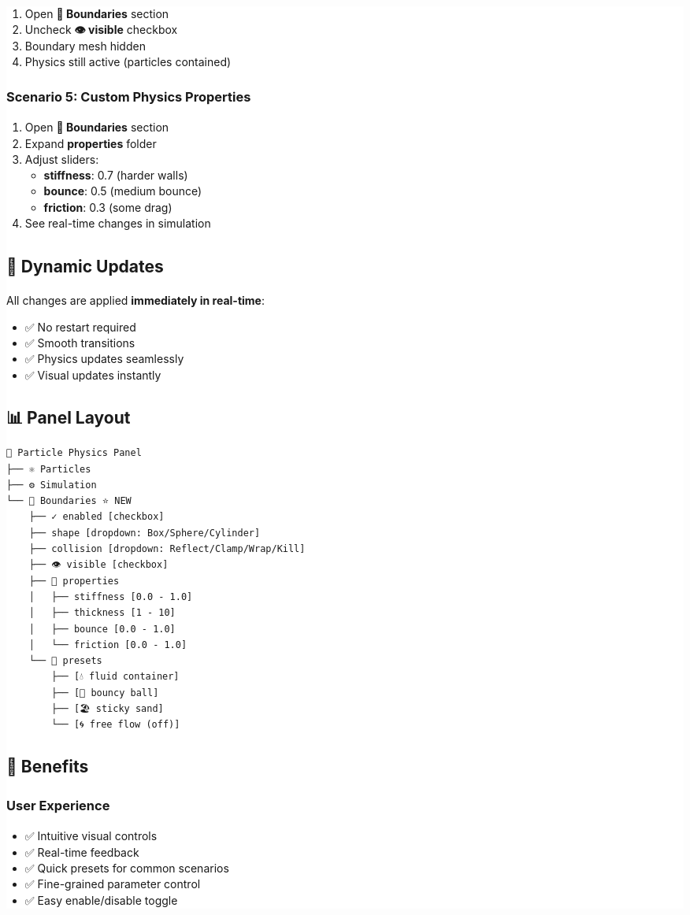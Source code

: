 1. Open **🔲 Boundaries** section
2. Uncheck **👁️ visible** checkbox
3. Boundary mesh hidden
4. Physics still active (particles contained)

### Scenario 5: Custom Physics Properties

1. Open **🔲 Boundaries** section
2. Expand **properties** folder
3. Adjust sliders:
   - **stiffness**: 0.7 (harder walls)
   - **bounce**: 0.5 (medium bounce)
   - **friction**: 0.3 (some drag)
4. See real-time changes in simulation

## 🔄 Dynamic Updates

All changes are applied **immediately in real-time**:
- ✅ No restart required
- ✅ Smooth transitions
- ✅ Physics updates seamlessly
- ✅ Visual updates instantly

## 📊 Panel Layout

```
🌊 Particle Physics Panel
├── ⚛️ Particles
├── ⚙️ Simulation
└── 🔲 Boundaries ⭐ NEW
    ├── ✓ enabled [checkbox]
    ├── shape [dropdown: Box/Sphere/Cylinder]
    ├── collision [dropdown: Reflect/Clamp/Wrap/Kill]
    ├── 👁️ visible [checkbox]
    ├── 📁 properties
    │   ├── stiffness [0.0 - 1.0]
    │   ├── thickness [1 - 10]
    │   ├── bounce [0.0 - 1.0]
    │   └── friction [0.0 - 1.0]
    └── 📁 presets
        ├── [💧 fluid container]
        ├── [🎈 bouncy ball]
        ├── [🏖️ sticky sand]
        └── [🌀 free flow (off)]
```

## 🎯 Benefits

### User Experience
- ✅ Intuitive visual controls
- ✅ Real-time feedback
- ✅ Quick presets for common scenarios
- ✅ Fine-grained parameter control
- ✅ Easy enable/disable toggle
